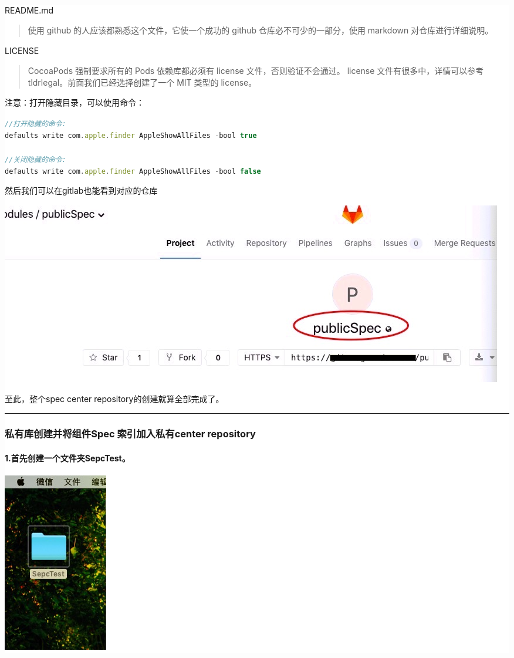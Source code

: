 README.md
> 使用 github 的人应该都熟悉这个文件，它使一个成功的 github 仓库必不可少的一部分，使用 markdown 对仓库进行详细说明。

LICENSE
> CocoaPods 强制要求所有的 Pods 依赖库都必须有 license 文件，否则验证不会通过。 license 文件有很多中，详情可以参考 tldrlegal。前面我们已经选择创建了一个 MIT 类型的 license。

注意：打开隐藏目录，可以使用命令：
```javascript
//打开隐藏的命令:
defaults write com.apple.finder AppleShowAllFiles -bool true

//关闭隐藏的命令:
defaults write com.apple.finder AppleShowAllFiles -bool false
```  

然后我们可以在gitlab也能看到对应的仓库  

![spec仓库](/assets/images/iOS/center_repository.jpeg)

至此，整个spec center repository的创建就算全部完成了。

-------

### 私有库创建并将组件Spec 索引加入私有center repository  


#### 1.首先创建一个文件夹SepcTest。  


![spec仓库](/assets/images/iOS/component_dir.jpeg)  

